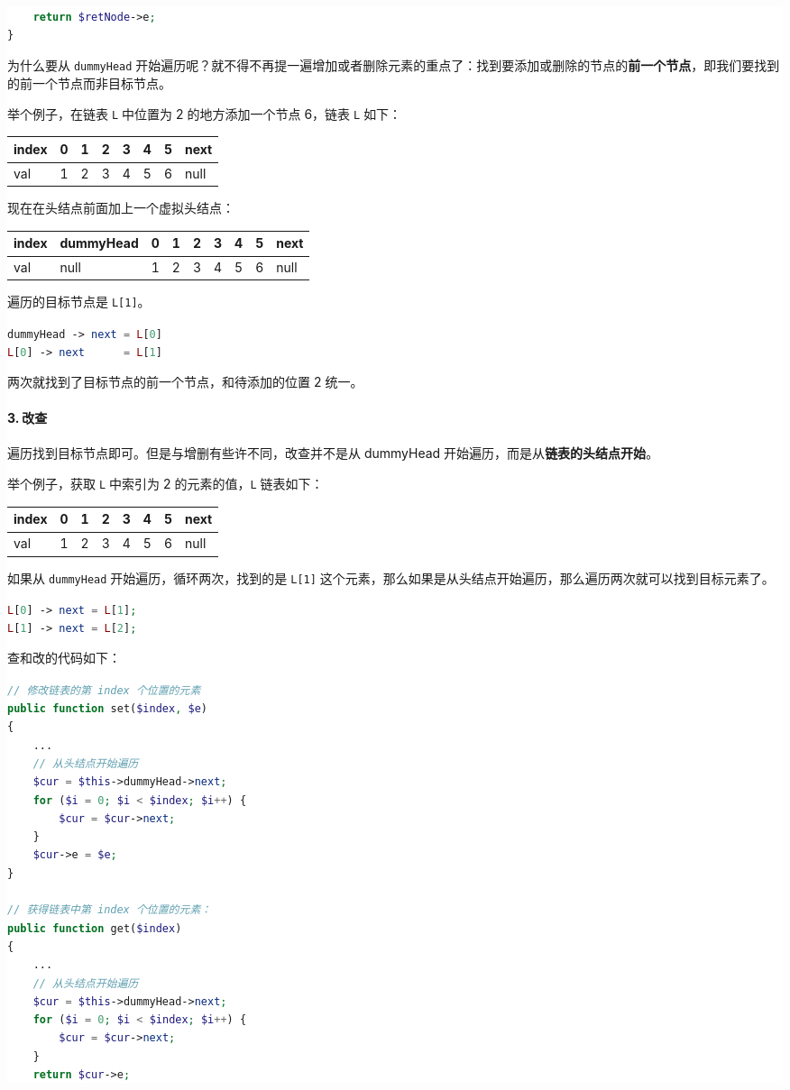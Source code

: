 ```PHP
    return $retNode->e;
}
```

为什么要从 `dummyHead` 开始遍历呢？就不得不再提一遍增加或者删除元素的重点了：找到要添加或删除的节点的**前一个节点**，即我们要找到的前一个节点而非目标节点。

举个例子，在链表 `L` 中位置为 2 的地方添加一个节点 6，链表 `L` 如下：

|index|0|1|2|3|4|5|next|
|----|----|----|----|----|----|----|----|
|val|1|2|3|4|5|6|null|

现在在头结点前面加上一个虚拟头结点：

|index|dummyHead|0|1|2|3|4|5|next|
|----|----|----|----|----|----|----|----|----|
|val|null|1|2|3|4|5|6|null|

遍历的目标节点是 `L[1]`。

```PHP
dummyHead -> next = L[0]
L[0] -> next      = L[1]
```

两次就找到了目标节点的前一个节点，和待添加的位置 2 统一。

#### 3. 改查

遍历找到目标节点即可。但是与增删有些许不同，改查并不是从 dummyHead 开始遍历，而是从**链表的头结点开始**。

举个例子，获取 `L` 中索引为 2 的元素的值，`L` 链表如下：

|index|0|1|2|3|4|5|next|
|----|----|----|----|----|----|----|----|
|val|1|2|3|4|5|6|null|

如果从 `dummyHead` 开始遍历，循环两次，找到的是 `L[1]` 这个元素，那么如果是从头结点开始遍历，那么遍历两次就可以找到目标元素了。

```PHP
L[0] -> next = L[1];
L[1] -> next = L[2];
```

查和改的代码如下：

```PHP
// 修改链表的第 index 个位置的元素
public function set($index, $e)
{
    ...
    // 从头结点开始遍历
    $cur = $this->dummyHead->next;
    for ($i = 0; $i < $index; $i++) {
        $cur = $cur->next;
    }
    $cur->e = $e;
}

// 获得链表中第 index 个位置的元素：
public function get($index)
{
    ...
    // 从头结点开始遍历
    $cur = $this->dummyHead->next;
    for ($i = 0; $i < $index; $i++) {
        $cur = $cur->next;
    }
    return $cur->e;
```